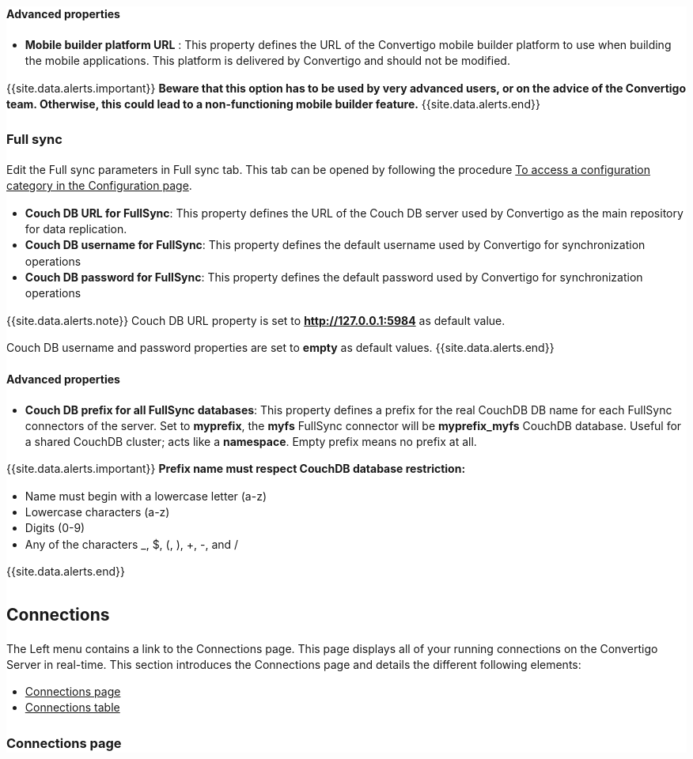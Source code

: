 #### Advanced properties

- **Mobile builder platform URL** : This property defines the URL of the Convertigo mobile builder platform to use when building the mobile applications. This platform is delivered by Convertigo and should not be modified.

{{site.data.alerts.important}}
<b>Beware that this option has to be used by very advanced users, or on the advice of the Convertigo team. Otherwise, this could lead to a non-functioning mobile builder feature.</b>
{{site.data.alerts.end}}

### Full sync

Edit the Full sync parameters in Full sync tab. This tab can be opened by following the procedure [To access a configuration category in the Configuration page](#to-access-a-configuration-category-in-the-configuration-page).

- **Couch DB URL for FullSync**: This property defines the URL of the Couch DB server used by Convertigo as the main repository for data replication.
- **Couch DB username for FullSync**: This property defines the default username used by Convertigo for synchronization operations
- **Couch DB password for FullSync**: This property defines the default password used by Convertigo for synchronization operations

{{site.data.alerts.note}}
Couch DB URL property is set to <b>http://127.0.0.1:5984</b> as default value.

Couch DB username and password properties are set to <b>empty</b> as default values.
{{site.data.alerts.end}}

#### Advanced properties

- **Couch DB prefix for all FullSync databases**: This property defines a prefix for the real CouchDB DB name for each FullSync connectors of the server. Set to **myprefix**, the **myfs** FullSync connector will be **myprefix_myfs** CouchDB database. Useful for a shared CouchDB cluster; acts like a **namespace**. Empty prefix means no prefix at all.

{{site.data.alerts.important}}
<b>Prefix name must respect CouchDB database restriction:</b>
<ul><li>Name must begin with a lowercase letter (a-z)</li>
<li>Lowercase characters (a-z)</li>
<li>Digits (0-9)</li>
<li>Any of the characters _, $, (, ), +, -, and /</li></ul>
{{site.data.alerts.end}}

## Connections

The Left menu contains a link to the Connections page. This page displays all of your running connections on the Convertigo Server in real-time.
This section introduces the Connections page and details the different following elements:

- [Connections page](#connections-page)
- [Connections table](#connections-table)

### Connections page
